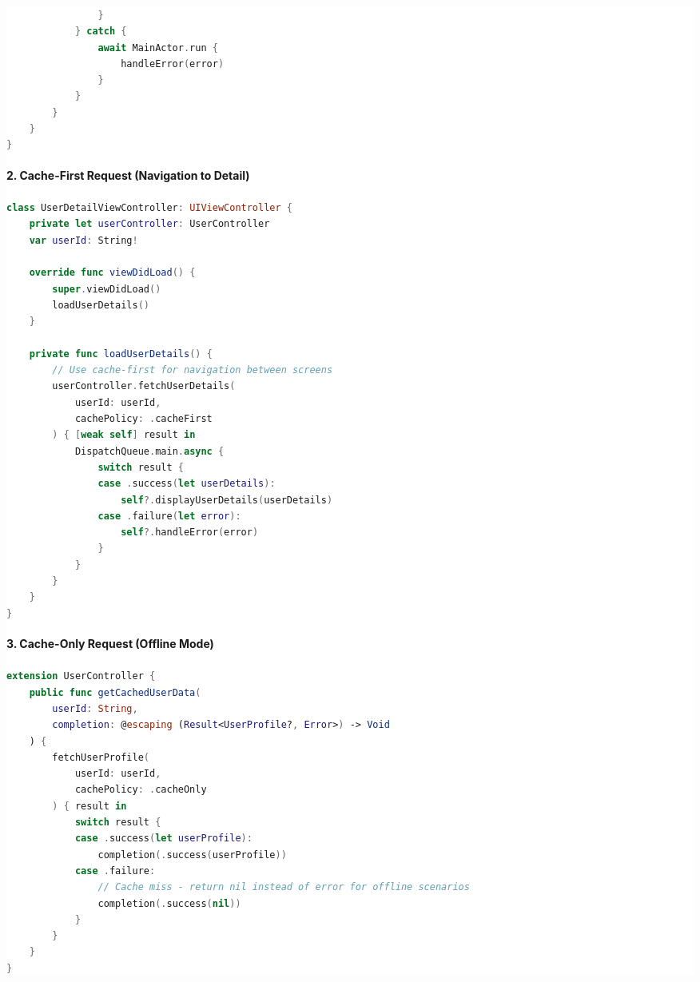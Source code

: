 ```swift
                }
            } catch {
                await MainActor.run {
                    handleError(error)
                }
            }
        }
    }
}
```

#### 2. Cache-First Request (Navigation to Detail)

```swift
class UserDetailViewController: UIViewController {
    private let userController: UserController
    var userId: String!
    
    override func viewDidLoad() {
        super.viewDidLoad()
        loadUserDetails()
    }
    
    private func loadUserDetails() {
        // Use cache-first for navigation between screens
        userController.fetchUserDetails(
            userId: userId,
            cachePolicy: .cacheFirst
        ) { [weak self] result in
            DispatchQueue.main.async {
                switch result {
                case .success(let userDetails):
                    self?.displayUserDetails(userDetails)
                case .failure(let error):
                    self?.handleError(error)
                }
            }
        }
    }
}
```

#### 3. Cache-Only Request (Offline Mode)

```swift
extension UserController {
    public func getCachedUserData(
        userId: String,
        completion: @escaping (Result<UserProfile?, Error>) -> Void
    ) {
        fetchUserProfile(
            userId: userId,
            cachePolicy: .cacheOnly
        ) { result in
            switch result {
            case .success(let userProfile):
                completion(.success(userProfile))
            case .failure:
                // Cache miss - return nil instead of error for offline scenarios
                completion(.success(nil))
            }
        }
    }
}

```